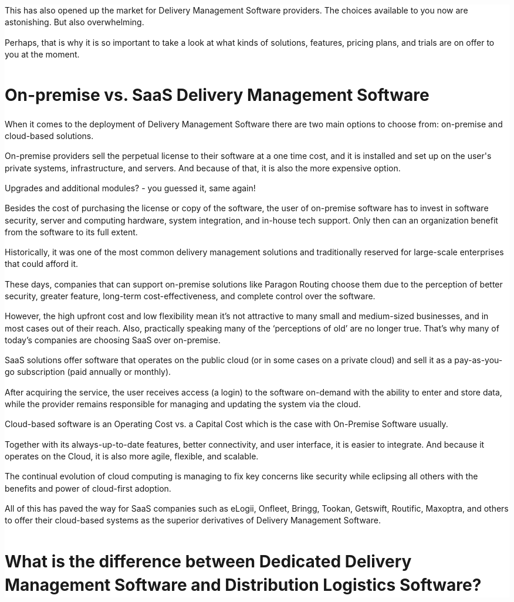 This has also opened up the market for Delivery Management Software providers. The choices available to you now are astonishing. But also overwhelming.

Perhaps, that is why it is so important to take a look at what kinds of solutions, features, pricing plans, and trials are on offer to you at the moment.

# On-premise vs. SaaS Delivery Management Software

When it comes to the deployment of Delivery Management Software there are two main options to choose from: on-premise and cloud-based solutions.

On-premise providers sell the perpetual license to their software at a one time cost, and it is installed and set up on the user's private systems, infrastructure, and servers. And because of that, it is also the more expensive option.

Upgrades and additional modules? - you guessed it, same again!

Besides the cost of purchasing the license or copy of the software, the user of on-premise software has to invest in software security, server and computing hardware, system integration, and in-house tech support. Only then can an organization benefit from the software to its full extent.

Historically, it was one of the most common delivery management solutions and traditionally reserved for large-scale enterprises that could afford it.

These days, companies that can support on-premise solutions like Paragon Routing choose them due to the perception of better security, greater feature, long-term cost-effectiveness, and complete control over the software.

However, the high upfront cost and low flexibility mean it’s not attractive to many small and medium-sized businesses, and in most cases out of their reach. Also, practically speaking many of the ‘perceptions of old’ are no longer true. That’s why many of today’s companies are choosing SaaS over on-premise.

SaaS solutions offer software that operates on the public cloud (or in some cases on a private cloud) and sell it as a pay-as-you-go subscription (paid annually or monthly).

After acquiring the service, the user receives access (a login) to the software on-demand with the ability to enter and store data, while the provider remains responsible for managing and updating the system via the cloud.

Cloud-based software is an Operating Cost vs. a Capital Cost which is the case with On-Premise Software usually.

Together with its always-up-to-date features, better connectivity, and user interface, it is easier to integrate. And because it operates on the Cloud, it is also more agile, flexible, and scalable.

The continual evolution of cloud computing is managing to fix key concerns like security while eclipsing all others with the benefits and power of cloud-first adoption.

All of this has paved the way for SaaS companies such as eLogii, Onfleet, Bringg, Tookan, Getswift, Routific, Maxoptra, and others to offer their cloud-based systems as the superior derivatives of Delivery Management Software.

# What is the difference between Dedicated Delivery Management Software and Distribution Logistics Software?
